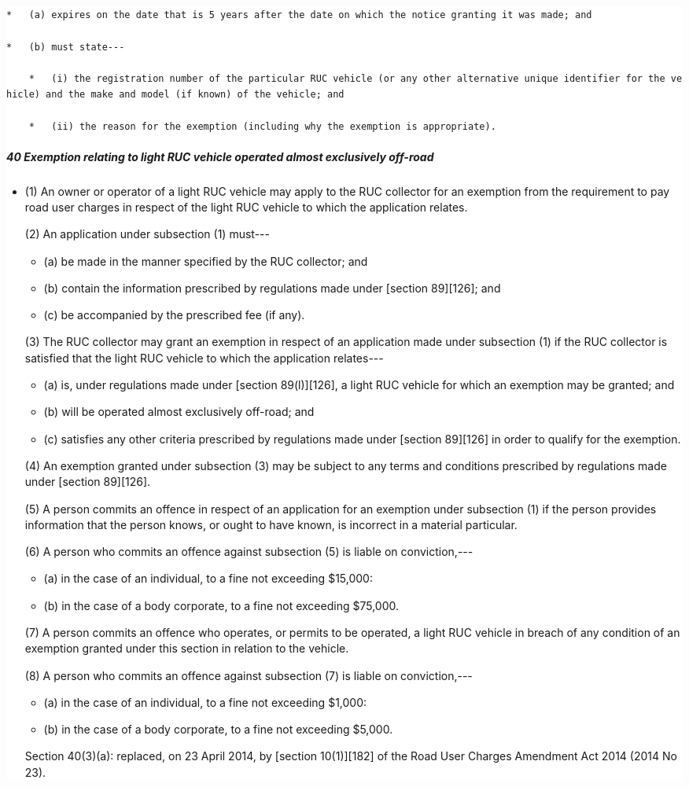     *   (a) expires on the date that is 5 years after the date on which the notice granting it was made; and
    
    *   (b) must state---
            
        *   (i) the registration number of the particular RUC vehicle (or any other alternative unique identifier for the vehicle) and the make and model (if known) of the vehicle; and
        
        *   (ii) the reason for the exemption (including why the exemption is appropriate).
        
        
    
    

##### 40 Exemption relating to light RUC vehicle operated almost exclusively off-road
    
*   (1) An owner or operator of a light RUC vehicle may apply to the RUC collector for an exemption from the requirement to pay road user charges in respect of the light RUC vehicle to which the application relates.
    
    (2) An application under subsection (1) must---
        
    *   (a) be made in the manner specified by the RUC collector; and
    
    *   (b) contain the information prescribed by regulations made under [section 89][126]; and
    
    *   (c) be accompanied by the prescribed fee (if any).
    
    (3) The RUC collector may grant an exemption in respect of an application made under subsection (1) if the RUC collector is satisfied that the light RUC vehicle to which the application relates---
        
    *   (a) is, under regulations made under [section 89(l)][126], a light RUC vehicle for which an exemption may be granted; and
    
    *   (b) will be operated almost exclusively off-road; and
    
    *   (c) satisfies any other criteria prescribed by regulations made under [section 89][126] in order to qualify for the exemption.
    
    (4) An exemption granted under subsection (3) may be subject to any terms and conditions prescribed by regulations made under [section 89][126].
    
    (5) A person commits an offence in respect of an application for an exemption under subsection (1) if the person provides information that the person knows, or ought to have known, is incorrect in a material particular.
    
    (6) A person who commits an offence against subsection (5) is liable on conviction,---
        
    *   (a) in the case of an individual, to a fine not exceeding $15,000:
    
    *   (b) in the case of a body corporate, to a fine not exceeding $75,000\.
    
    (7) A person commits an offence who operates, or permits to be operated, a light RUC vehicle in breach of any condition of an exemption granted under this section in relation to the vehicle.
    
    (8) A person who commits an offence against subsection (7) is liable on conviction,---
        
    *   (a) in the case of an individual, to a fine not exceeding $1,000:
    
    *   (b) in the case of a body corporate, to a fine not exceeding $5,000\.
    
    Section 40(3)(a): replaced, on 23 April 2014, by [section 10(1)][182] of the Road User Charges Amendment Act 2014 (2014 No 23).
    